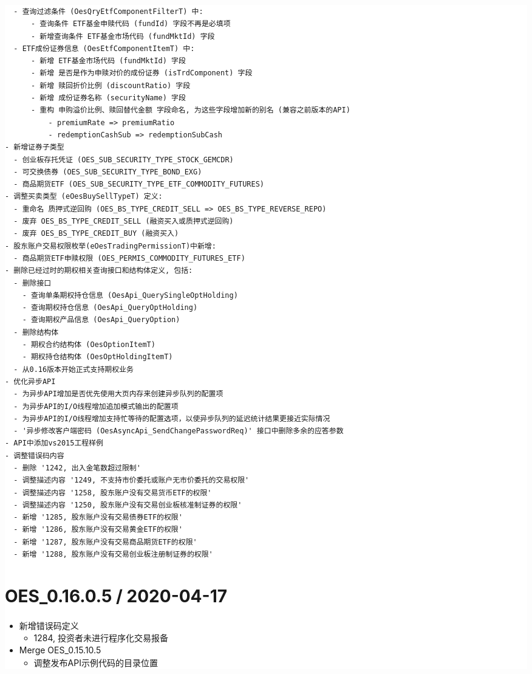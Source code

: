       - 查询过滤条件 (OesQryEtfComponentFilterT) 中:
          - 查询条件 ETF基金申赎代码 (fundId) 字段不再是必填项
          - 新增查询条件 ETF基金市场代码 (fundMktId) 字段
      - ETF成份证券信息 (OesEtfComponentItemT) 中:
          - 新增 ETF基金市场代码 (fundMktId) 字段
          - 新增 是否是作为申赎对价的成份证券 (isTrdComponent) 字段
          - 新增 赎回折价比例 (discountRatio) 字段
          - 新增 成份证券名称 (securityName) 字段
          - 重构 申购溢价比例、赎回替代金额 字段命名, 为这些字段增加新的别名 (兼容之前版本的API)
              - premiumRate => premiumRatio
              - redemptionCashSub => redemptionSubCash
    - 新增证券子类型
      - 创业板存托凭证 (OES_SUB_SECURITY_TYPE_STOCK_GEMCDR)
      - 可交换债券 (OES_SUB_SECURITY_TYPE_BOND_EXG)
      - 商品期货ETF (OES_SUB_SECURITY_TYPE_ETF_COMMODITY_FUTURES)
    - 调整买卖类型 (eOesBuySellTypeT) 定义:
      - 重命名 质押式逆回购 (OES_BS_TYPE_CREDIT_SELL => OES_BS_TYPE_REVERSE_REPO)
      - 废弃 OES_BS_TYPE_CREDIT_SELL (融资买入或质押式逆回购)
      - 废弃 OES_BS_TYPE_CREDIT_BUY (融资买入)
    - 股东账户交易权限枚举(eOesTradingPermissionT)中新增:
      - 商品期货ETF申赎权限 (OES_PERMIS_COMMODITY_FUTURES_ETF)
    - 删除已经过时的期权相关查询接口和结构体定义, 包括:
      - 删除接口
        - 查询单条期权持仓信息 (OesApi_QuerySingleOptHolding)
        - 查询期权持仓信息 (OesApi_QueryOptHolding)
        - 查询期权产品信息 (OesApi_QueryOption)
      - 删除结构体
        - 期权合约结构体 (OesOptionItemT)
        - 期权持仓结构体 (OesOptHoldingItemT)
      - 从0.16版本开始正式支持期权业务
    - 优化异步API
      - 为异步API增加是否优先使用大页内存来创建异步队列的配置项
      - 为异步API的I/O线程增加追加模式输出的配置项
      - 为异步API的I/O线程增加支持忙等待的配置选项，以使异步队列的延迟统计结果更接近实际情况
      - '异步修改客户端密码 (OesAsyncApi_SendChangePasswordReq)' 接口中删除多余的应答参数
    - API中添加vs2015工程样例
    - 调整错误码内容
      - 删除 '1242, 出入金笔数超过限制'
      - 调整描述内容 '1249, 不支持市价委托或账户无市价委托的交易权限'
      - 调整描述内容 '1258, 股东账户没有交易货币ETF的权限'
      - 调整描述内容 '1250, 股东账户没有交易创业板核准制证券的权限'
      - 新增 '1285, 股东账户没有交易债券ETF的权限'
      - 新增 '1286, 股东账户没有交易黄金ETF的权限'
      - 新增 '1287, 股东账户没有交易商品期货ETF的权限'
      - 新增 '1288, 股东账户没有交易创业板注册制证券的权限'

OES_0.16.0.5 / 2020-04-17
==============================================

  * 新增错误码定义
    - 1284, 投资者未进行程序化交易报备
  * Merge OES_0.15.10.5
    - 调整发布API示例代码的目录位置
